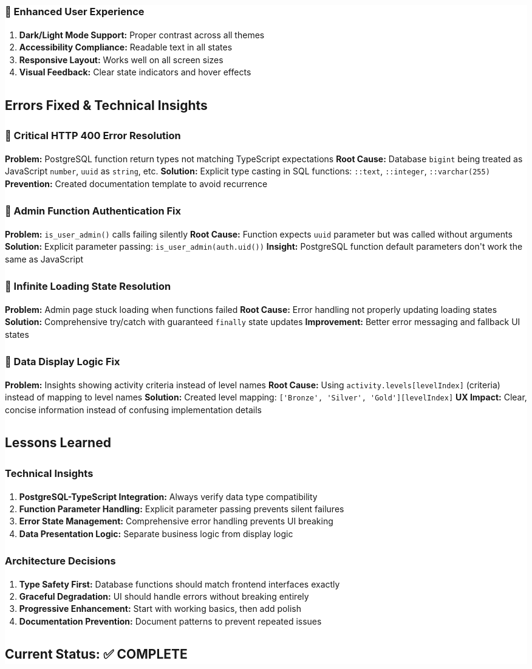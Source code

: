### 🎯 Enhanced User Experience
1. **Dark/Light Mode Support:** Proper contrast across all themes
2. **Accessibility Compliance:** Readable text in all states
3. **Responsive Layout:** Works well on all screen sizes
4. **Visual Feedback:** Clear state indicators and hover effects

## Errors Fixed & Technical Insights

### 🐛 Critical HTTP 400 Error Resolution
**Problem:** PostgreSQL function return types not matching TypeScript expectations
**Root Cause:** Database `bigint` being treated as JavaScript `number`, `uuid` as `string`, etc.
**Solution:** Explicit type casting in SQL functions: `::text`, `::integer`, `::varchar(255)`
**Prevention:** Created documentation template to avoid recurrence

### 🐛 Admin Function Authentication Fix
**Problem:** `is_user_admin()` calls failing silently
**Root Cause:** Function expects `uuid` parameter but was called without arguments
**Solution:** Explicit parameter passing: `is_user_admin(auth.uid())`
**Insight:** PostgreSQL function default parameters don't work the same as JavaScript

### 🐛 Infinite Loading State Resolution
**Problem:** Admin page stuck loading when functions failed
**Root Cause:** Error handling not properly updating loading states
**Solution:** Comprehensive try/catch with guaranteed `finally` state updates
**Improvement:** Better error messaging and fallback UI states

### 🐛 Data Display Logic Fix
**Problem:** Insights showing activity criteria instead of level names
**Root Cause:** Using `activity.levels[levelIndex]` (criteria) instead of mapping to level names
**Solution:** Created level mapping: `['Bronze', 'Silver', 'Gold'][levelIndex]`
**UX Impact:** Clear, concise information instead of confusing implementation details

## Lessons Learned

### Technical Insights
1. **PostgreSQL-TypeScript Integration:** Always verify data type compatibility
2. **Function Parameter Handling:** Explicit parameter passing prevents silent failures
3. **Error State Management:** Comprehensive error handling prevents UI breaking
4. **Data Presentation Logic:** Separate business logic from display logic

### Architecture Decisions
1. **Type Safety First:** Database functions should match frontend interfaces exactly
2. **Graceful Degradation:** UI should handle errors without breaking entirely
3. **Progressive Enhancement:** Start with working basics, then add polish
4. **Documentation Prevention:** Document patterns to prevent repeated issues

## Current Status: ✅ COMPLETE
